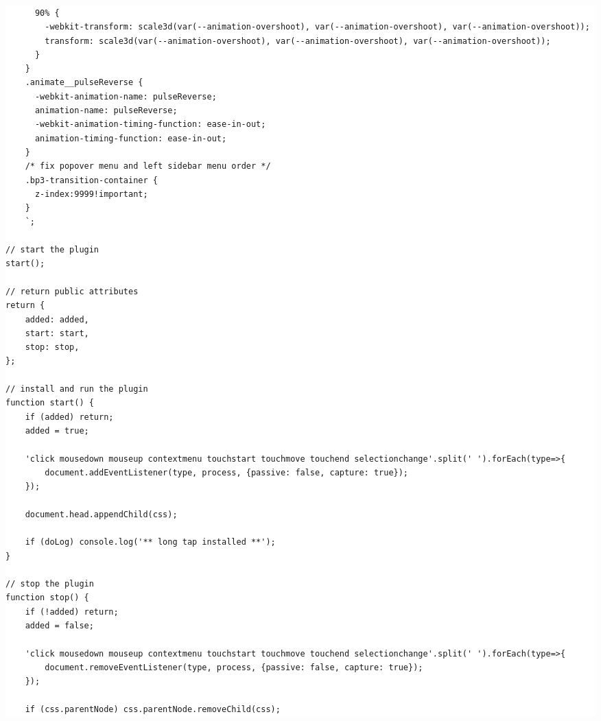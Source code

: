 		  90% {
		    -webkit-transform: scale3d(var(--animation-overshoot), var(--animation-overshoot), var(--animation-overshoot));
		    transform: scale3d(var(--animation-overshoot), var(--animation-overshoot), var(--animation-overshoot));
		  }
		}
		.animate__pulseReverse {
		  -webkit-animation-name: pulseReverse;
		  animation-name: pulseReverse;
		  -webkit-animation-timing-function: ease-in-out;
		  animation-timing-function: ease-in-out;
		}
		/* fix popover menu and left sidebar menu order */
		.bp3-transition-container { 
		  z-index:9999!important; 
		}
		`;

	// start the plugin
	start();

	// return public attributes
	return {
		added: added,
		start: start,
		stop: stop,
	};

	// install and run the plugin
	function start() {
		if (added) return;
		added = true;

		'click mousedown mouseup contextmenu touchstart touchmove touchend selectionchange'.split(' ').forEach(type=>{
			document.addEventListener(type, process, {passive: false, capture: true});
		});

		document.head.appendChild(css);

		if (doLog) console.log('** long tap installed **');
	}

	// stop the plugin
	function stop() {
		if (!added) return;
		added = false;

		'click mousedown mouseup contextmenu touchstart touchmove touchend selectionchange'.split(' ').forEach(type=>{
			document.removeEventListener(type, process, {passive: false, capture: true});
		});

		if (css.parentNode) css.parentNode.removeChild(css);
